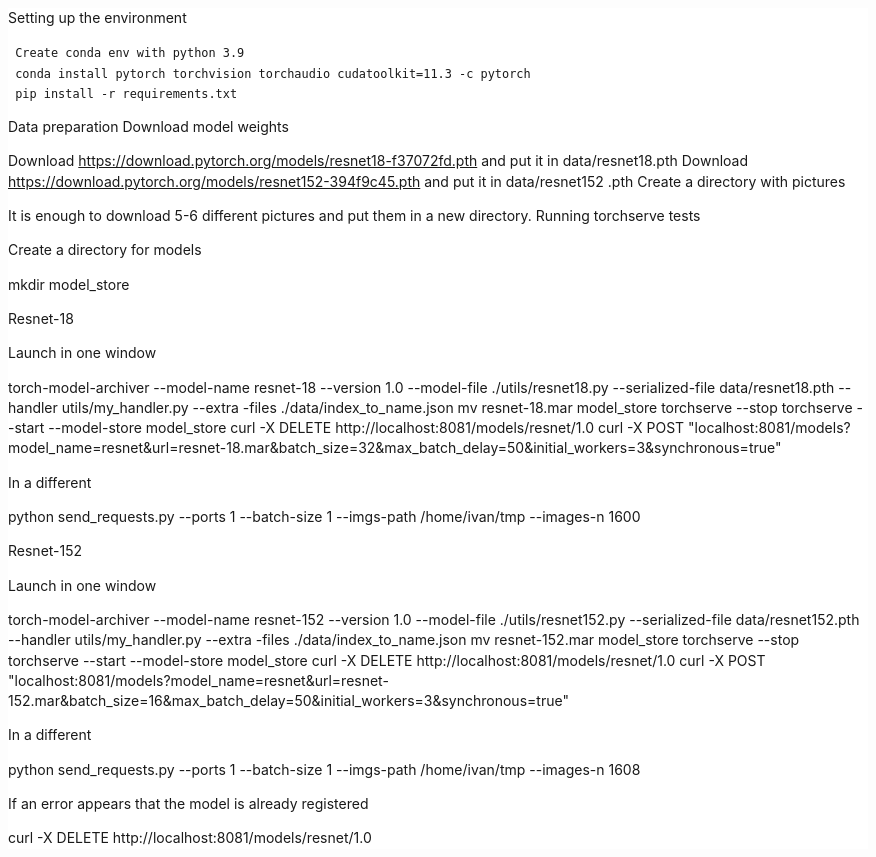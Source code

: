 Setting up the environment

     Create conda env with python 3.9
     conda install pytorch torchvision torchaudio cudatoolkit=11.3 -c pytorch
     pip install -r requirements.txt

Data preparation
Download model weights

Download https://download.pytorch.org/models/resnet18-f37072fd.pth and put it in data/resnet18.pth Download https://download.pytorch.org/models/resnet152-394f9c45.pth and put it in data/resnet152 .pth
Create a directory with pictures

It is enough to download 5-6 different pictures and put them in a new directory.
Running torchserve tests

Create a directory for models

mkdir model_store

Resnet-18

Launch in one window

torch-model-archiver --model-name resnet-18 --version 1.0 --model-file ./utils/resnet18.py --serialized-file data/resnet18.pth --handler utils/my_handler.py --extra -files ./data/index_to_name.json
mv resnet-18.mar model_store
torchserve --stop
torchserve --start --model-store model_store
curl -X DELETE http://localhost:8081/models/resnet/1.0
curl -X POST "localhost:8081/models?model_name=resnet&url=resnet-18.mar&batch_size=32&max_batch_delay=50&initial_workers=3&synchronous=true"

In a different

python send_requests.py --ports 1 --batch-size 1 --imgs-path /home/ivan/tmp --images-n 1600

Resnet-152

Launch in one window

torch-model-archiver --model-name resnet-152 --version 1.0 --model-file ./utils/resnet152.py --serialized-file data/resnet152.pth --handler utils/my_handler.py --extra -files ./data/index_to_name.json
mv resnet-152.mar model_store
torchserve --stop
torchserve --start --model-store model_store
curl -X DELETE http://localhost:8081/models/resnet/1.0
curl -X POST "localhost:8081/models?model_name=resnet&url=resnet-152.mar&batch_size=16&max_batch_delay=50&initial_workers=3&synchronous=true"

In a different

python send_requests.py --ports 1 --batch-size 1 --imgs-path /home/ivan/tmp --images-n 1608

If an error appears that the model is already registered

curl -X DELETE http://localhost:8081/models/resnet/1.0
